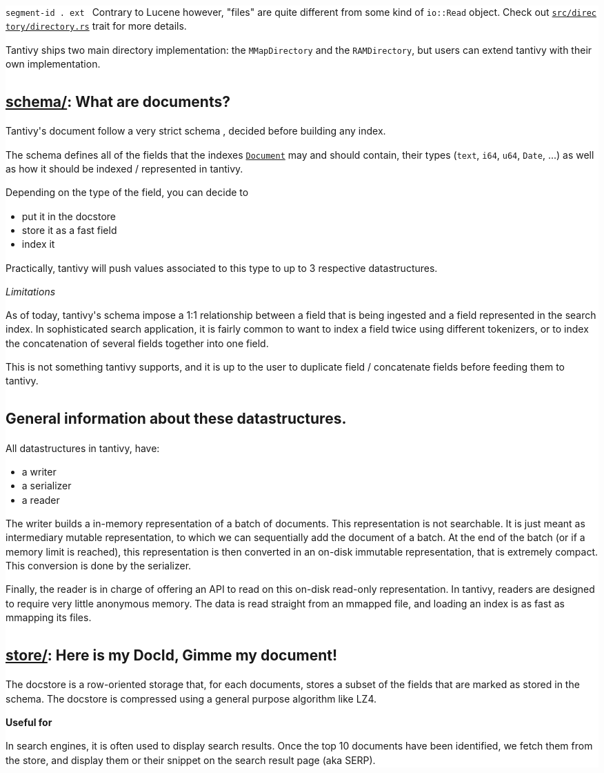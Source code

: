  ```segment-id . ext ```
Contrary to Lucene however, "files" are quite different from some kind of `io::Read` object.
Check out [`src/directory/directory.rs`](src/directory/directory.rs) trait for more details.

Tantivy ships two main directory implementation: the `MMapDirectory` and the `RAMDirectory`,
but users can extend tantivy with their own implementation.

## [schema/](src/schema): What are documents?

Tantivy's document follow a very strict schema , decided before building any index.

The schema defines all of the fields that the indexes [`Document`](src/schema/document.rs) may and should contain, their types (`text`, `i64`, `u64`, `Date`, ...) as well as how it should be indexed / represented in tantivy.

Depending on the type of the field, you can decide to
- put it in the docstore
- store it as a fast field
- index it

Practically, tantivy will push values associated to this type to up to 3 respective
datastructures.

*Limitations*

As of today, tantivy's schema impose a 1:1 relationship between a field that is being ingested and a field represented in the search index. In sophisticated search application, it is fairly common to want to index a field twice using different tokenizers, or to index the concatenation of several fields together into one field.

This is not something tantivy supports, and it is up to the user to duplicate field / concatenate fields before feeding them to tantivy.

## General information about these datastructures.

All datastructures in tantivy, have:
- a writer
- a serializer
- a reader

The writer builds a in-memory representation of a batch of documents. This representation is not searchable. It is just meant as intermediary mutable representation, to which we can sequentially add
the document of a batch. At the end of the batch (or if a memory limit is reached), this representation
is then converted in an on-disk immutable representation, that is extremely compact.
This conversion is done by the serializer.

Finally, the reader is in charge of offering an API to read on this on-disk read-only representation.
In tantivy, readers are designed to require very little anonymous memory. The data is read straight from an mmapped file, and loading an index is as fast as mmapping its files.

## [store/](src/store): Here is my DocId, Gimme my document!

The docstore is a row-oriented storage that, for each documents, stores a subset of the fields
that are marked as stored in the schema. The docstore is compressed using a general purpose algorithm
like LZ4.

**Useful for**

In search engines, it is often used to display search results.
Once the top 10 documents have been identified, we fetch them from the store, and display them or their snippet on the search result page (aka SERP).
 ```